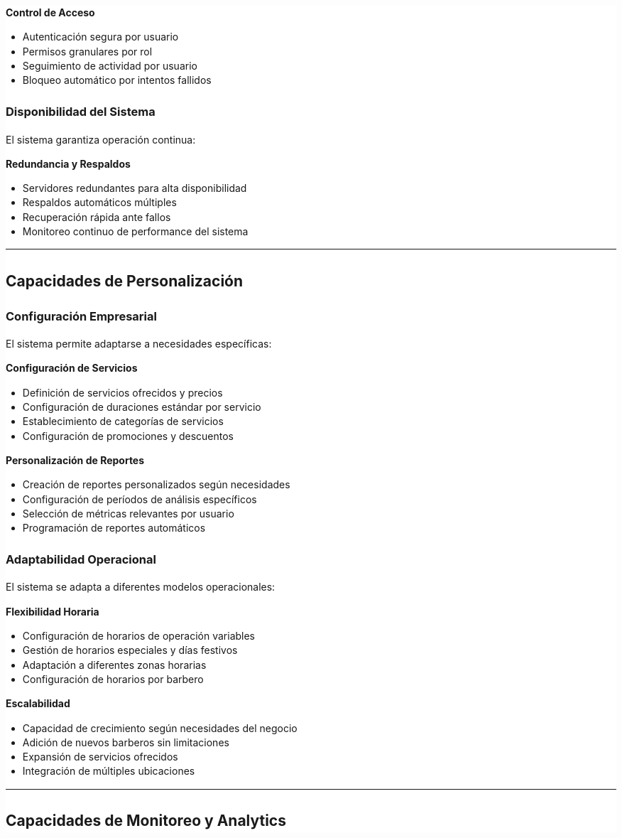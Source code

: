 **Control de Acceso**
- Autenticación segura por usuario
- Permisos granulares por rol
- Seguimiento de actividad por usuario
- Bloqueo automático por intentos fallidos

### Disponibilidad del Sistema
El sistema garantiza operación continua:

**Redundancia y Respaldos**
- Servidores redundantes para alta disponibilidad
- Respaldos automáticos múltiples
- Recuperación rápida ante fallos
- Monitoreo continuo de performance del sistema

---

## Capacidades de Personalización

### Configuración Empresarial
El sistema permite adaptarse a necesidades específicas:

**Configuración de Servicios**
- Definición de servicios ofrecidos y precios
- Configuración de duraciones estándar por servicio
- Establecimiento de categorías de servicios
- Configuración de promociones y descuentos

**Personalización de Reportes**
- Creación de reportes personalizados según necesidades
- Configuración de períodos de análisis específicos
- Selección de métricas relevantes por usuario
- Programación de reportes automáticos

### Adaptabilidad Operacional
El sistema se adapta a diferentes modelos operacionales:

**Flexibilidad Horaria**
- Configuración de horarios de operación variables
- Gestión de horarios especiales y días festivos
- Adaptación a diferentes zonas horarias
- Configuración de horarios por barbero

**Escalabilidad**
- Capacidad de crecimiento según necesidades del negocio
- Adición de nuevos barberos sin limitaciones
- Expansión de servicios ofrecidos
- Integración de múltiples ubicaciones

---

## Capacidades de Monitoreo y Analytics
